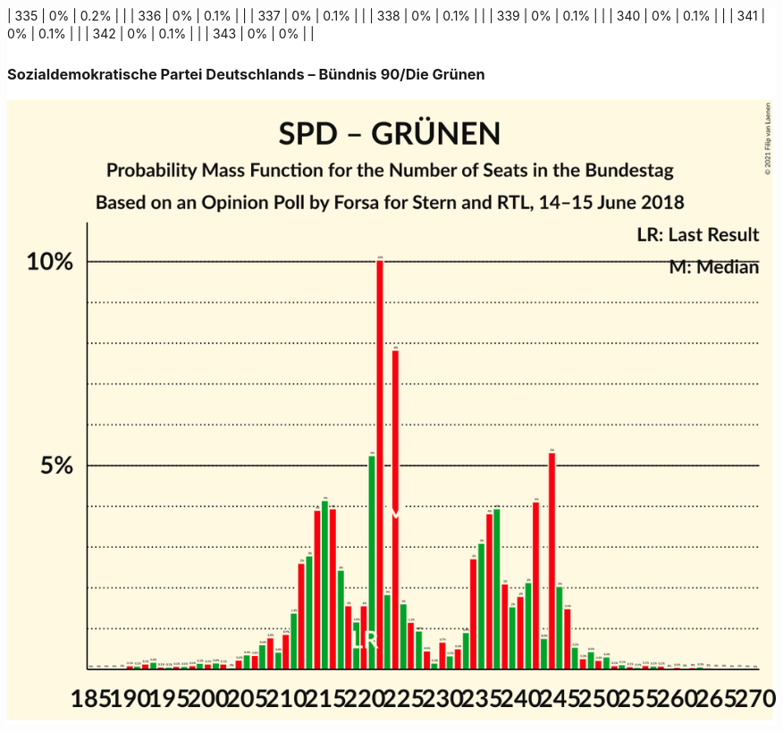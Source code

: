 | 335 | 0% | 0.2% |  |
| 336 | 0% | 0.1% |  |
| 337 | 0% | 0.1% |  |
| 338 | 0% | 0.1% |  |
| 339 | 0% | 0.1% |  |
| 340 | 0% | 0.1% |  |
| 341 | 0% | 0.1% |  |
| 342 | 0% | 0.1% |  |
| 343 | 0% | 0% |  |

### Sozialdemokratische Partei Deutschlands – Bündnis 90/Die Grünen

![Graph with seats probability mass function not yet produced](2018-06-15-Forsa-coalitions-seats-pmf-spd–grünen.png "Seats Probability Mass Function")
